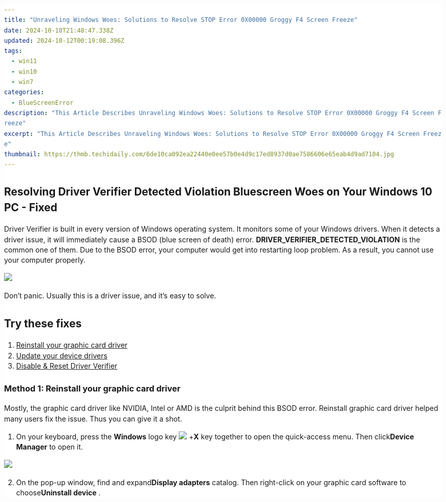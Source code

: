 ```yaml
---
title: "Unraveling Windows Woes: Solutions to Resolve STOP Error 0X00000 Groggy F4 Screen Freeze"
date: 2024-10-10T21:48:47.338Z
updated: 2024-10-12T00:19:08.396Z
tags:
  - win11
  - win10
  - win7
categories:
  - BlueScreenError
description: "This Article Describes Unraveling Windows Woes: Solutions to Resolve STOP Error 0X00000 Groggy F4 Screen Freeze"
excerpt: "This Article Describes Unraveling Windows Woes: Solutions to Resolve STOP Error 0X00000 Groggy F4 Screen Freeze"
thumbnail: https://thmb.techidaily.com/6de10ca092ea22440e0ee57b0e4d9c17ed8937d0ae7586606e65eab4d9ad7104.jpg
---
```


## Resolving Driver Verifier Detected Violation Bluescreen Woes on Your Windows 10 PC - Fixed

Driver Verifier is built in every version of Windows operating system. It monitors some of your Windows drivers. When it detects a driver issue, it will immediately cause a BSOD (blue screen of death) error. **DRIVER\_VERIFIER\_DETECTED\_VIOLATION** is the common one of them. Due to the BSOD error, your computer would get into restarting loop problem. As a result, you cannot use your computer properly.

![](https://images.drivereasy.com/wp-content/uploads/2017/08/driver-verifier-detected-violation.png)

 Don’t panic. Usually this is a driver issue, and it’s easy to solve.

## Try these fixes

1. [Reinstall your graphic card driver](https://tools.techidaily.com/drivereasy/download/)
2. [Update your device drivers](https://tools.techidaily.com/drivereasy/download/)
3. [Disable & Reset Driver Verifier](https://tools.techidaily.com/drivereasy/download/)

### Method 1: Reinstall your graphic card driver

 Mostly, the graphic card driver like NVIDIA, Intel or AMD is the culprit behind this BSOD error. Reinstall graphic card driver helped many users fix the issue. Thus you can give it a shot.

 1) On your keyboard, press the **Windows** logo key ![](https://images.drivereasy.com/wp-content/uploads/2017/08/win-key.png) +**X** key together to open the quick-access menu. Then click**Device Manager** to open it.

![](https://images.drivereasy.com/wp-content/uploads/2017/08/img_5982977c07674.png)

 2) On the pop-up window, find and expand**Display adapters** catalog. Then right-click on your graphic card software to choose**Uninstall device** .
